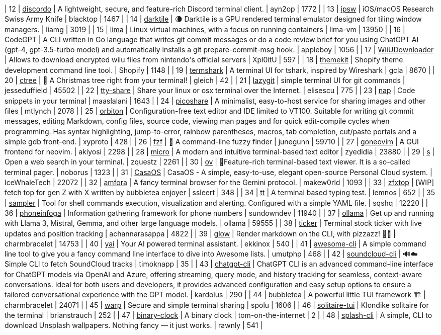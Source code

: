 | 12 |  [discordo](https://github.com/ayn2op/discordo) | A lightweight, secure, and feature-rich Discord terminal client. | ayn2op | 1772 |
| 13 |  [ipsw](https://github.com/blacktop/ipsw) | iOS/macOS Research Swiss Army Knife | blacktop | 1467 |
| 14 |  [darktile](https://github.com/liamg/darktile) | :waning_crescent_moon: Darktile is a GPU rendered terminal emulator designed for tiling window managers. | liamg | 3019 |
| 15 |  [lima](https://github.com/lima-vm/lima) | Linux virtual machines, with a focus on running containers | lima-vm | 13950 |
| 16 |  [CodeGPT](https://github.com/appleboy/CodeGPT) | A CLI written in Go language that writes git commit messages or do a code review brief for you using ChatGPT AI (gpt-4, gpt-3.5-turbo model) and automatically installs a git prepare-commit-msg hook. | appleboy | 1056 |
| 17 |  [WiiUDownloader](https://github.com/Xpl0itU/WiiUDownloader) | Allows to download encrypted wiiu files from nintendo&#39;s official servers | Xpl0itU | 597 |
| 18 |  [themekit](https://github.com/Shopify/themekit) | Shopify theme development command line tool. | Shopify | 1148 |
| 19 |  [termshark](https://github.com/gcla/termshark) | A terminal UI for tshark, inspired by Wireshark | gcla | 8670 |
| 20 |  [ctree](https://github.com/gleich/ctree) | 🎄 A Christmas tree right from your terminal! | gleich | 42 |
| 21 |  [lazygit](https://github.com/jesseduffield/lazygit) | simple terminal UI for git commands | jesseduffield | 45502 |
| 22 |  [tty-share](https://github.com/elisescu/tty-share) | Share your linux or osx terminal over the Internet. | elisescu | 775 |
| 23 |  [nap](https://github.com/maaslalani/nap) | Code snippets in your terminal | maaslalani | 1643 |
| 24 |  [picoshare](https://github.com/mtlynch/picoshare) | A minimalist, easy-to-host service for sharing images and other files | mtlynch | 2078 |
| 25 |  [orbiton](https://github.com/xyproto/orbiton) | Configuration-free text editor and IDE limited to VT100. Suitable for writing git commit messages, editing Markdown, config files, source code, viewing man pages and for quick edit-compile cycles when programming. Has syntax highlighting, jump-to-error, rainbow parentheses, macros, tab completion, cut/paste portals and a simple gdb front-end. | xyproto | 428 |
| 26 |  [fzf](https://github.com/junegunn/fzf) | :cherry_blossom: A command-line fuzzy finder | junegunn | 59710 |
| 27 |  [goneovim](https://github.com/akiyosi/goneovim) | A GUI frontend for neovim. | akiyosi | 2298 |
| 28 |  [micro](https://github.com/zyedidia/micro) | A modern and intuitive terminal-based text editor | zyedidia | 23880 |
| 29 |  [s](https://github.com/zquestz/s) | Open a web search in your terminal. | zquestz | 2261 |
| 30 |  [ov](https://github.com/noborus/ov) | 🎑Feature-rich terminal-based text viewer.  It is a so-called terminal pager. | noborus | 1323 |
| 31 |  [CasaOS](https://github.com/IceWhaleTech/CasaOS) | CasaOS - A simple, easy-to-use, elegant open-source Personal Cloud system. | IceWhaleTech | 22072 |
| 32 |  [amfora](https://github.com/makew0rld/amfora) | A fancy terminal browser for the Gemini protocol. | makew0rld | 1093 |
| 33 |  [zfxtop](https://github.com/ssleert/zfxtop) | [WIP] fetch top for gen Z with X written by bubbletea enjoyer | ssleert | 348 |
| 34 |  [tt](https://github.com/lemnos/tt) | A terminal based typing test. | lemnos | 652 |
| 35 |  [sampler](https://github.com/sqshq/sampler) | Tool for shell commands execution, visualization and alerting. Configured with a simple YAML file. | sqshq | 12220 |
| 36 |  [phoneinfoga](https://github.com/sundowndev/phoneinfoga) | Information gathering framework for phone numbers | sundowndev | 11940 |
| 37 |  [ollama](https://github.com/ollama/ollama) | Get up and running with Llama 3, Mistral, Gemma, and other large language models. | ollama | 59555 |
| 38 |  [ticker](https://github.com/achannarasappa/ticker) | Terminal stock ticker with live updates and position tracking | achannarasappa | 4822 |
| 39 |  [glow](https://github.com/charmbracelet/glow) | Render markdown on the CLI, with pizzazz! 💅🏻 | charmbracelet | 14753 |
| 40 |  [yai](https://github.com/ekkinox/yai) | Your AI powered terminal assistant. | ekkinox | 540 |
| 41 |  [awesome-cli](https://github.com/umutphp/awesome-cli) | A simple command line tool to give you a fancy command line interface to dive into Awesome lists. | umutphp | 468 |
| 42 |  [soundcloud-cli](https://github.com/timoknapp/soundcloud-cli) | 🔊☁️ Simple CLI to fetch SoundCloud tracks | timoknapp | 35 |
| 43 |  [chatgpt-cli](https://github.com/kardolus/chatgpt-cli) | ChatGPT CLI is an advanced command-line interface for ChatGPT models via OpenAI and Azure, offering streaming, query mode, and history tracking for seamless, context-aware conversations. Ideal for both users and developers, it provides advanced configuration and easy setup options to ensure a tailored conversational experience with the GPT model. | kardolus | 290 |
| 44 |  [bubbletea](https://github.com/charmbracelet/bubbletea) | A powerful little TUI framework 🏗 | charmbracelet | 24071 |
| 45 |  [warp](https://github.com/spolu/warp) | Secure and simple terminal sharing | spolu | 1606 |
| 46 |  [solitaire-tui](https://github.com/brianstrauch/solitaire-tui) | Klondike solitaire for the terminal | brianstrauch | 252 |
| 47 |  [binary-clock](https://github.com/tom-on-the-internet/binary-clock) | A binary clock | tom-on-the-internet | 2 |
| 48 |  [splash-cli](https://github.com/rawnly/splash-cli) | A simple, CLI to download Unsplash wallpapers. Nothing fancy — it just works. | rawnly | 541 |